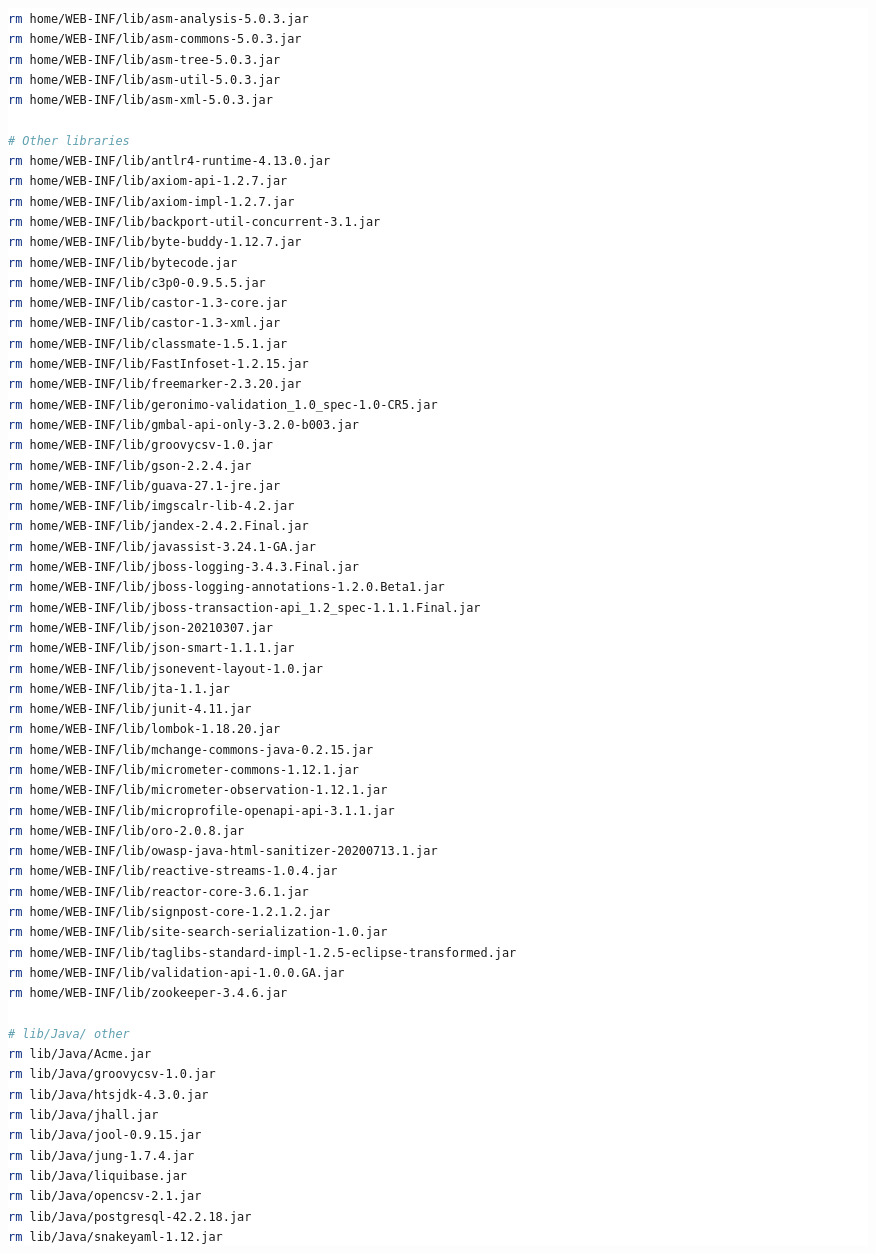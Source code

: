 ```bash
rm home/WEB-INF/lib/asm-analysis-5.0.3.jar
rm home/WEB-INF/lib/asm-commons-5.0.3.jar
rm home/WEB-INF/lib/asm-tree-5.0.3.jar
rm home/WEB-INF/lib/asm-util-5.0.3.jar
rm home/WEB-INF/lib/asm-xml-5.0.3.jar

# Other libraries
rm home/WEB-INF/lib/antlr4-runtime-4.13.0.jar
rm home/WEB-INF/lib/axiom-api-1.2.7.jar
rm home/WEB-INF/lib/axiom-impl-1.2.7.jar
rm home/WEB-INF/lib/backport-util-concurrent-3.1.jar
rm home/WEB-INF/lib/byte-buddy-1.12.7.jar
rm home/WEB-INF/lib/bytecode.jar
rm home/WEB-INF/lib/c3p0-0.9.5.5.jar
rm home/WEB-INF/lib/castor-1.3-core.jar
rm home/WEB-INF/lib/castor-1.3-xml.jar
rm home/WEB-INF/lib/classmate-1.5.1.jar
rm home/WEB-INF/lib/FastInfoset-1.2.15.jar
rm home/WEB-INF/lib/freemarker-2.3.20.jar
rm home/WEB-INF/lib/geronimo-validation_1.0_spec-1.0-CR5.jar
rm home/WEB-INF/lib/gmbal-api-only-3.2.0-b003.jar
rm home/WEB-INF/lib/groovycsv-1.0.jar
rm home/WEB-INF/lib/gson-2.2.4.jar
rm home/WEB-INF/lib/guava-27.1-jre.jar
rm home/WEB-INF/lib/imgscalr-lib-4.2.jar
rm home/WEB-INF/lib/jandex-2.4.2.Final.jar
rm home/WEB-INF/lib/javassist-3.24.1-GA.jar
rm home/WEB-INF/lib/jboss-logging-3.4.3.Final.jar
rm home/WEB-INF/lib/jboss-logging-annotations-1.2.0.Beta1.jar
rm home/WEB-INF/lib/jboss-transaction-api_1.2_spec-1.1.1.Final.jar
rm home/WEB-INF/lib/json-20210307.jar
rm home/WEB-INF/lib/json-smart-1.1.1.jar
rm home/WEB-INF/lib/jsonevent-layout-1.0.jar
rm home/WEB-INF/lib/jta-1.1.jar
rm home/WEB-INF/lib/junit-4.11.jar
rm home/WEB-INF/lib/lombok-1.18.20.jar
rm home/WEB-INF/lib/mchange-commons-java-0.2.15.jar
rm home/WEB-INF/lib/micrometer-commons-1.12.1.jar
rm home/WEB-INF/lib/micrometer-observation-1.12.1.jar
rm home/WEB-INF/lib/microprofile-openapi-api-3.1.1.jar
rm home/WEB-INF/lib/oro-2.0.8.jar
rm home/WEB-INF/lib/owasp-java-html-sanitizer-20200713.1.jar
rm home/WEB-INF/lib/reactive-streams-1.0.4.jar
rm home/WEB-INF/lib/reactor-core-3.6.1.jar
rm home/WEB-INF/lib/signpost-core-1.2.1.2.jar
rm home/WEB-INF/lib/site-search-serialization-1.0.jar
rm home/WEB-INF/lib/taglibs-standard-impl-1.2.5-eclipse-transformed.jar
rm home/WEB-INF/lib/validation-api-1.0.0.GA.jar
rm home/WEB-INF/lib/zookeeper-3.4.6.jar

# lib/Java/ other
rm lib/Java/Acme.jar
rm lib/Java/groovycsv-1.0.jar
rm lib/Java/htsjdk-4.3.0.jar
rm lib/Java/jhall.jar
rm lib/Java/jool-0.9.15.jar
rm lib/Java/jung-1.7.4.jar
rm lib/Java/liquibase.jar
rm lib/Java/opencsv-2.1.jar
rm lib/Java/postgresql-42.2.18.jar
rm lib/Java/snakeyaml-1.12.jar
```
